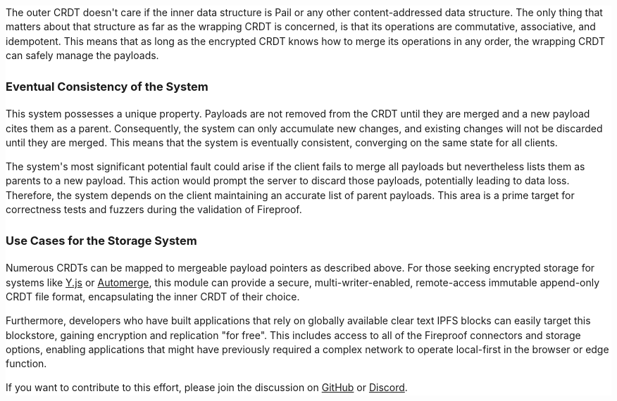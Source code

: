 The outer CRDT doesn't care if the inner data structure is Pail or any other content-addressed data structure. The only thing that matters about that structure as far as the wrapping CRDT is concerned, is that its operations are commutative, associative, and idempotent. This means that as long as the encrypted CRDT knows how to merge its operations in any order, the wrapping CRDT can safely manage the payloads.

### Eventual Consistency of the System

This system possesses a unique property. Payloads are not removed from the CRDT until they are merged and a new payload cites them as a parent. Consequently, the system can only accumulate new changes, and existing changes will not be discarded until they are merged. This means that the system is eventually consistent, converging on the same state for all clients.

The system's most significant potential fault could arise if the client fails to merge all payloads but nevertheless lists them as parents to a new payload. This action would prompt the server to discard those payloads, potentially leading to data loss. Therefore, the system depends on the client maintaining an accurate list of parent payloads. This area is a prime target for correctness tests and fuzzers during the validation of Fireproof.

### Use Cases for the Storage System

Numerous CRDTs can be mapped to mergeable payload pointers as described above. For those seeking encrypted storage for systems like [Y.js](https://yjs.dev/) or [Automerge](https://automerge.org), this module can provide a secure, multi-writer-enabled, remote-access immutable append-only CRDT file format, encapsulating the inner CRDT of their choice.

Furthermore, developers who have built applications that rely on globally available clear text IPFS blocks can easily target this blockstore, gaining encryption and replication "for free". This includes access to all of the Fireproof connectors and storage options, enabling applications that might have previously required a complex network to operate local-first in the browser or edge function.

If you want to contribute to this effort, please join the discussion on [GitHub](https://github.com/fireproof-storage/fireproof/issues/48) or [Discord](https://discord.gg/DbSXGqvxFc).
